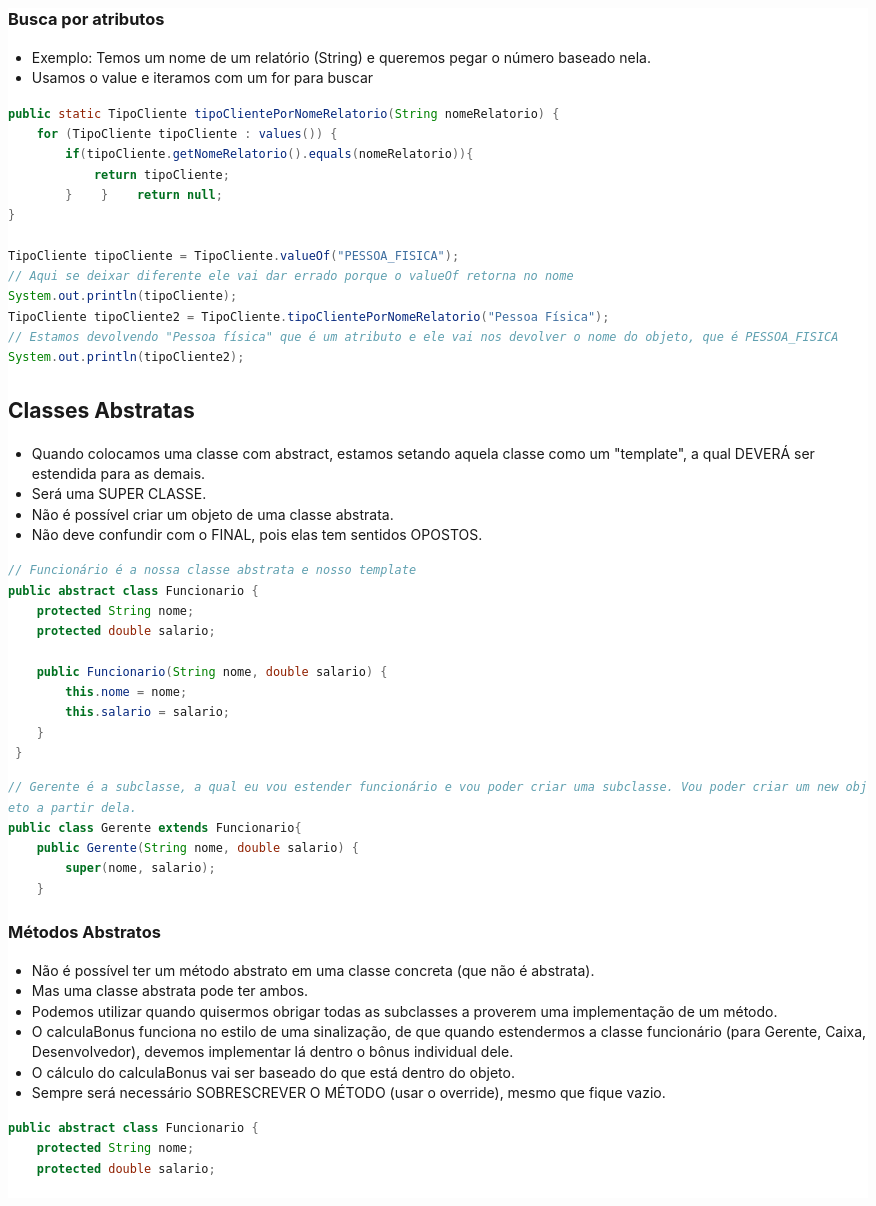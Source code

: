 ###  Busca por atributos
- Exemplo: Temos um nome de um relatório (String) e queremos pegar o número baseado nela.
- Usamos o value e iteramos com um for para buscar

``` java 
public static TipoCliente tipoClientePorNomeRelatorio(String nomeRelatorio) {  
    for (TipoCliente tipoCliente : values()) {  
        if(tipoCliente.getNomeRelatorio().equals(nomeRelatorio)){  
            return tipoCliente;  
        }    }    return null;  
}

TipoCliente tipoCliente = TipoCliente.valueOf("PESSOA_FISICA");  
// Aqui se deixar diferente ele vai dar errado porque o valueOf retorna no nome  
System.out.println(tipoCliente);  
TipoCliente tipoCliente2 = TipoCliente.tipoClientePorNomeRelatorio("Pessoa Física");  
// Estamos devolvendo "Pessoa física" que é um atributo e ele vai nos devolver o nome do objeto, que é PESSOA_FISICA  
System.out.println(tipoCliente2);

```

##  Classes Abstratas
- Quando colocamos uma classe com abstract, estamos setando aquela classe como um "template", a qual DEVERÁ ser estendida para as demais.
- Será uma SUPER CLASSE.
- Não é possível criar um objeto de uma classe abstrata.
- Não deve confundir com o FINAL, pois elas tem sentidos OPOSTOS.

``` java 
// Funcionário é a nossa classe abstrata e nosso template
public abstract class Funcionario {  
    protected String nome;  
    protected double salario;  
  
    public Funcionario(String nome, double salario) {  
        this.nome = nome;  
        this.salario = salario;  
    }   
 }
```

``` java
// Gerente é a subclasse, a qual eu vou estender funcionário e vou poder criar uma subclasse. Vou poder criar um new objeto a partir dela.
public class Gerente extends Funcionario{  
    public Gerente(String nome, double salario) {  
        super(nome, salario);  
    }
```

###  Métodos Abstratos
- Não é possível ter um método abstrato em uma classe concreta (que não é abstrata).
- Mas uma classe abstrata pode ter ambos.
- Podemos utilizar quando quisermos obrigar todas as subclasses a proverem uma implementação de um método.
- O calculaBonus funciona no estilo de uma sinalização, de que quando estendermos a classe funcionário (para Gerente, Caixa, Desenvolvedor), devemos implementar lá dentro o bônus individual dele.
- O cálculo do calculaBonus vai ser baseado do que está dentro do objeto.
- Sempre será necessário SOBRESCREVER O MÉTODO (usar o override), mesmo que fique vazio.
```java
public abstract class Funcionario {  
    protected String nome;  
    protected double salario;  
  
```